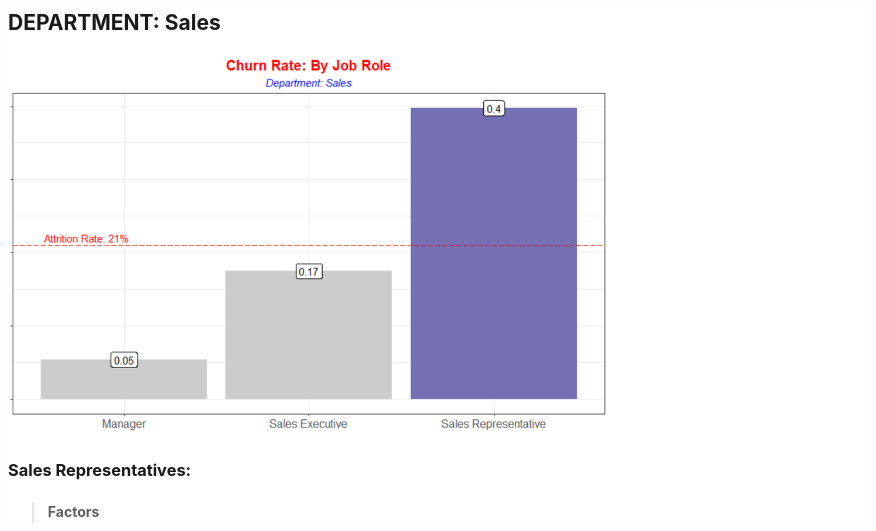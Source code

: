 ## DEPARTMENT: Sales
<img src="Images/TARGET_Analysis/TARGET_Sales_jobrole.PNG" width="600">

### Sales Representatives: 

> #### Factors

<p float="left">